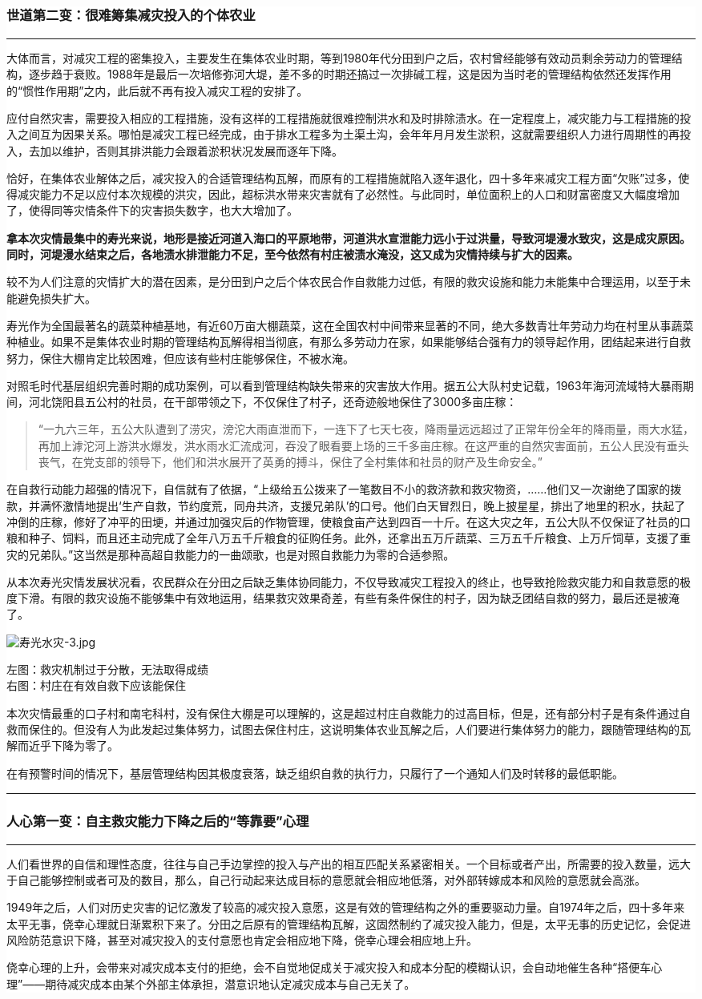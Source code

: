 
### 世道第二变：很难筹集减灾投入的个体农业

---

大体而言，对减灾工程的密集投入，主要发生在集体农业时期，等到1980年代分田到户之后，农村曾经能够有效动员剩余劳动力的管理结构，逐步趋于衰败。1988年是最后一次培修弥河大堤，差不多的时期还搞过一次排碱工程，这是因为当时老的管理结构依然还发挥作用的“惯性作用期”之内，此后就不再有投入减灾工程的安排了。

应付自然灾害，需要投入相应的工程措施，没有这样的工程措施就很难控制洪水和及时排除渍水。在一定程度上，减灾能力与工程措施的投入之间互为因果关系。哪怕是减灾工程已经完成，由于排水工程多为土渠土沟，会年年月月发生淤积，这就需要组织人力进行周期性的再投入，去加以维护，否则其排洪能力会跟着淤积状况发展而逐年下降。

恰好，在集体农业解体之后，减灾投入的合适管理结构瓦解，而原有的工程措施就陷入逐年退化，四十多年来减灾工程方面“欠账”过多，使得减灾能力不足以应付本次规模的洪灾，因此，超标洪水带来灾害就有了必然性。与此同时，单位面积上的人口和财富密度又大幅度增加了，使得同等灾情条件下的灾害损失数字，也大大增加了。

**拿本次灾情最集中的寿光来说，地形是接近河道入海口的平原地带，河道洪水宣泄能力远小于过洪量，导致河堤漫水致灾，这是成灾原因。同时，河堤漫水结束之后，各地渍水排泄能力不足，至今依然有村庄被渍水淹没，这又成为灾情持续与扩大的因素。**

较不为人们注意的灾情扩大的潜在因素，是分田到户之后个体农民合作自救能力过低，有限的救灾设施和能力未能集中合理运用，以至于未能避免损失扩大。

寿光作为全国最著名的蔬菜种植基地，有近60万亩大棚蔬菜，这在全国农村中间带来显著的不同，绝大多数青壮年劳动力均在村里从事蔬菜种植业。如果不是集体农业时期的管理结构瓦解得相当彻底，有那么多劳动力在家，如果能够结合强有力的领导起作用，团结起来进行自救努力，保住大棚肯定比较困难，但应该有些村庄能够保住，不被水淹。

对照毛时代基层组织完善时期的成功案例，可以看到管理结构缺失带来的灾害放大作用。据五公大队村史记载，1963年海河流域特大暴雨期间，河北饶阳县五公村的社员，在干部带领之下，不仅保住了村子，还奇迹般地保住了3000多亩庄稼：

> “一九六三年，五公大队遭到了涝灾，滂沱大雨直泄而下，一连下了七天七夜，降雨量远远超过了正常年份全年的降雨量，雨大水猛，再加上滹沱河上游洪水爆发，洪水雨水汇流成河，吞没了眼看要上场的三千多亩庄稼。在这严重的自然灾害面前，五公人民没有垂头丧气，在党支部的领导下，他们和洪水展开了英勇的搏斗，保住了全村集体和社员的财产及生命安全。”

在自救行动能力超强的情况下，自信就有了依据，“上级给五公拨来了一笔数目不小的救济款和救灾物资，……他们又一次谢绝了国家的拨款，并满怀激情地提出‘生产自救，节约度荒，同舟共济，支援兄弟队’的口号。他们白天冒烈日，晚上披星星，排出了地里的积水，扶起了冲倒的庄稼，修好了冲平的田埂，并通过加强灾后的作物管理，使粮食亩产达到四百一十斤。在这大灾之年，五公大队不仅保证了社员的口粮和种子、饲料，而且还主动完成了全年八万五千斤粮食的征购任务。此外，还拿出五万斤蔬菜、三万五千斤粮食、上万斤饲草，支援了重灾的兄弟队。”这当然是那种高超自救能力的一曲颂歌，也是对照自救能力为零的合适参照。

从本次寿光灾情发展状况看，农民群众在分田之后缺乏集体协同能力，不仅导致减灾工程投入的终止，也导致抢险救灾能力和自救意愿的极度下滑。有限的救灾设施不能够集中有效地运用，结果救灾效果奇差，有些有条件保住的村子，因为缺乏团结自救的努力，最后还是被淹了。

![寿光水灾-3.jpg](https://i.loli.net/2018/09/02/5b8b19a119788.jpg)

<figcaption>左图：救灾机制过于分散，无法取得成绩</figcaption>
<figcaption>右图：村庄在有效自救下应该能保住</figcaption>


本次灾情最重的口子村和南宅科村，没有保住大棚是可以理解的，这是超过村庄自救能力的过高目标，但是，还有部分村子是有条件通过自救而保住的。但没有人为此发起过集体努力，试图去保住村庄，这说明集体农业瓦解之后，人们要进行集体努力的能力，跟随管理结构的瓦解而近乎下降为零了。

在有预警时间的情况下，基层管理结构因其极度衰落，缺乏组织自救的执行力，只履行了一个通知人们及时转移的最低职能。

---

### 人心第一变：自主救灾能力下降之后的“等靠要”心理

---

人们看世界的自信和理性态度，往往与自己手边掌控的投入与产出的相互匹配关系紧密相关。一个目标或者产出，所需要的投入数量，远大于自己能够控制或者可及的数目，那么，自己行动起来达成目标的意愿就会相应地低落，对外部转嫁成本和风险的意愿就会高涨。

1949年之后，人们对历史灾害的记忆激发了较高的减灾投入意愿，这是有效的管理结构之外的重要驱动力量。自1974年之后，四十多年来太平无事，侥幸心理就日渐累积下来了。分田之后原有的管理结构瓦解，这固然制约了减灾投入能力，但是，太平无事的历史记忆，会促进风险防范意识下降，甚至对减灾投入的支付意愿也肯定会相应地下降，侥幸心理会相应地上升。

侥幸心理的上升，会带来对减灾成本支付的拒绝，会不自觉地促成关于减灾投入和成本分配的模糊认识，会自动地催生各种“搭便车心理”——期待减灾成本由某个外部主体承担，潜意识地认定减灾成本与自己无关了。
